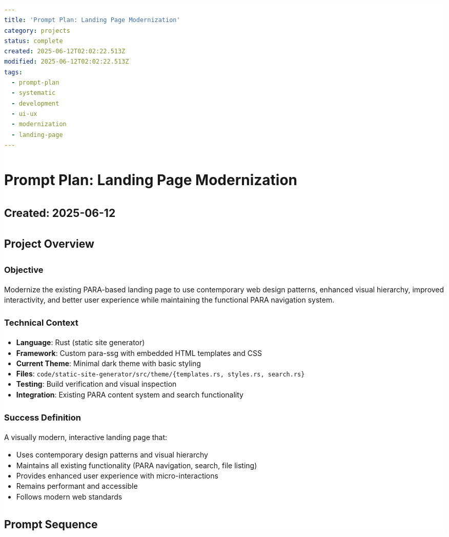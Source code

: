 ```yaml
---
title: 'Prompt Plan: Landing Page Modernization'
category: projects
status: complete
created: 2025-06-12T02:02:22.513Z
modified: 2025-06-12T02:02:22.513Z
tags:
  - prompt-plan
  - systematic
  - development
  - ui-ux
  - modernization
  - landing-page
---
```


# Prompt Plan: Landing Page Modernization

## Created: 2025-06-12

## Project Overview

### Objective

Modernize the existing PARA-based landing page to use contemporary web design patterns, enhanced visual hierarchy, improved interactivity, and better user experience while maintaining the functional PARA navigation system.

### Technical Context

- **Language**: Rust (static site generator)
- **Framework**: Custom para-ssg with embedded HTML templates and CSS
- **Current Theme**: Minimal dark theme with basic styling
- **Files**: `code/static-site-generator/src/theme/{templates.rs, styles.rs, search.rs}`
- **Testing**: Build verification and visual inspection
- **Integration**: Existing PARA content system and search functionality

### Success Definition

A visually modern, interactive landing page that:

- Uses contemporary design patterns and visual hierarchy
- Maintains all existing functionality (PARA navigation, search, file listing)
- Provides enhanced user experience with micro-interactions
- Remains performant and accessible
- Follows modern web standards

## Prompt Sequence
